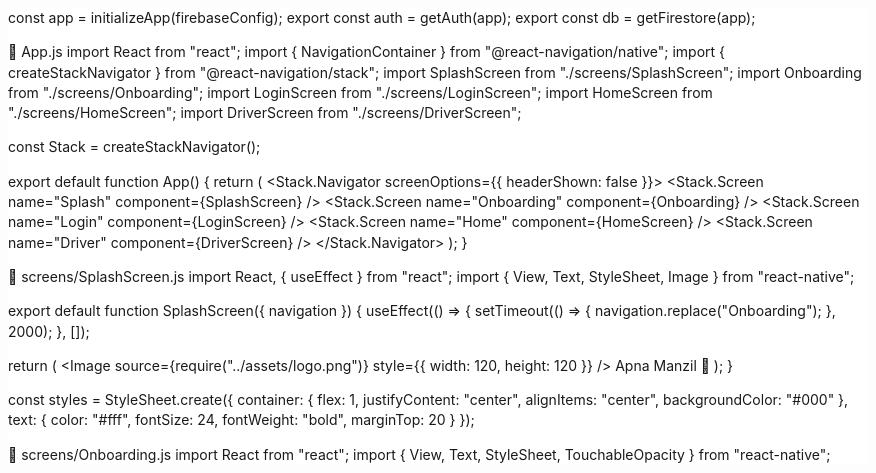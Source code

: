const app = initializeApp(firebaseConfig);
export const auth = getAuth(app);
export const db = getFirestore(app);

📄 App.js
import React from "react";
import { NavigationContainer } from "@react-navigation/native";
import { createStackNavigator } from "@react-navigation/stack";
import SplashScreen from "./screens/SplashScreen";
import Onboarding from "./screens/Onboarding";
import LoginScreen from "./screens/LoginScreen";
import HomeScreen from "./screens/HomeScreen";
import DriverScreen from "./screens/DriverScreen";

const Stack = createStackNavigator();

export default function App() {
  return (
    <NavigationContainer>
      <Stack.Navigator screenOptions={{ headerShown: false }}>
        <Stack.Screen name="Splash" component={SplashScreen} />
        <Stack.Screen name="Onboarding" component={Onboarding} />
        <Stack.Screen name="Login" component={LoginScreen} />
        <Stack.Screen name="Home" component={HomeScreen} />
        <Stack.Screen name="Driver" component={DriverScreen} />
      </Stack.Navigator>
    </NavigationContainer>
  );
}

📄 screens/SplashScreen.js
import React, { useEffect } from "react";
import { View, Text, StyleSheet, Image } from "react-native";

export default function SplashScreen({ navigation }) {
  useEffect(() => {
    setTimeout(() => {
      navigation.replace("Onboarding");
    }, 2000);
  }, []);

  return (
    <View style={styles.container}>
      <Image source={require("../assets/logo.png")} style={{ width: 120, height: 120 }} />
      <Text style={styles.text}>Apna Manzil 🚖</Text>
    </View>
  );
}

const styles = StyleSheet.create({
  container: { flex: 1, justifyContent: "center", alignItems: "center", backgroundColor: "#000" },
  text: { color: "#fff", fontSize: 24, fontWeight: "bold", marginTop: 20 }
});

📄 screens/Onboarding.js
import React from "react";
import { View, Text, StyleSheet, TouchableOpacity } from "react-native";
